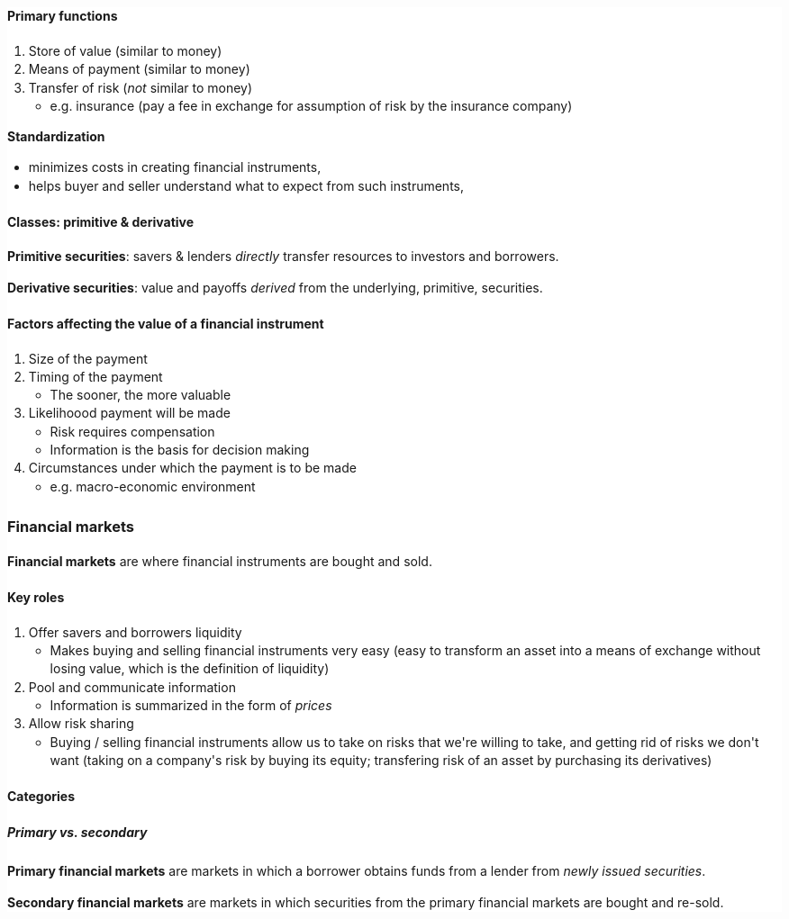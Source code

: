 #### Primary functions

1. Store of value (similar to money)
2. Means of payment (similar to money)
3. Transfer of risk (*not* similar to money)
   - e.g. insurance (pay a fee in exchange for assumption of risk by the insurance company)

**Standardization**
- minimizes costs in creating financial instruments,
- helps buyer and seller understand what to expect from such instruments,

#### Classes: primitive & derivative

**Primitive securities**: savers & lenders *directly* transfer resources to investors and borrowers.

**Derivative securities**: value and payoffs *derived* from the underlying, primitive, securities.

#### Factors affecting the value of a financial instrument

1. Size of the payment
2. Timing of the payment
   - The sooner, the more valuable
3. Likelihoood payment will be made
   - Risk requires compensation
   - Information is the basis for decision making
5. Circumstances under which the payment is to be made
   - e.g. macro-economic environment

### Financial markets

**Financial markets** are where financial instruments are bought and sold.

#### Key roles

1. Offer savers and borrowers liquidity
   - Makes buying and selling financial instruments very easy (easy to transform an asset into a means of exchange without losing value, which is the definition of liquidity)
2. Pool and communicate information
   - Information is summarized in the form of *prices*
3. Allow risk sharing
   - Buying / selling financial instruments allow us to take on risks that we're willing to take, and getting rid of risks we don't want (taking on a company's risk by buying its equity; transfering risk of an asset by purchasing its derivatives)

#### Categories

##### Primary vs. secondary

**Primary financial markets** are markets in which a borrower obtains funds from a lender from *newly issued securities*.

**Secondary financial markets** are markets in which securities from the primary financial markets are bought and re-sold.

